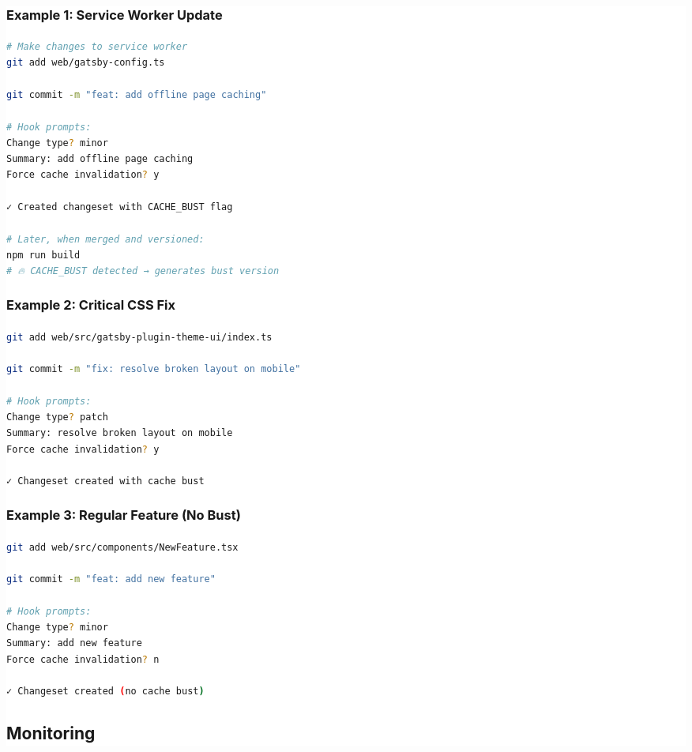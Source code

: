 ### Example 1: Service Worker Update

```bash
# Make changes to service worker
git add web/gatsby-config.ts

git commit -m "feat: add offline page caching"

# Hook prompts:
Change type? minor
Summary: add offline page caching
Force cache invalidation? y

✓ Created changeset with CACHE_BUST flag

# Later, when merged and versioned:
npm run build
# 🔥 CACHE_BUST detected → generates bust version
```

### Example 2: Critical CSS Fix

```bash
git add web/src/gatsby-plugin-theme-ui/index.ts

git commit -m "fix: resolve broken layout on mobile"

# Hook prompts:
Change type? patch
Summary: resolve broken layout on mobile
Force cache invalidation? y

✓ Changeset created with cache bust
```

### Example 3: Regular Feature (No Bust)

```bash
git add web/src/components/NewFeature.tsx

git commit -m "feat: add new feature"

# Hook prompts:
Change type? minor
Summary: add new feature
Force cache invalidation? n

✓ Changeset created (no cache bust)
```

## Monitoring
